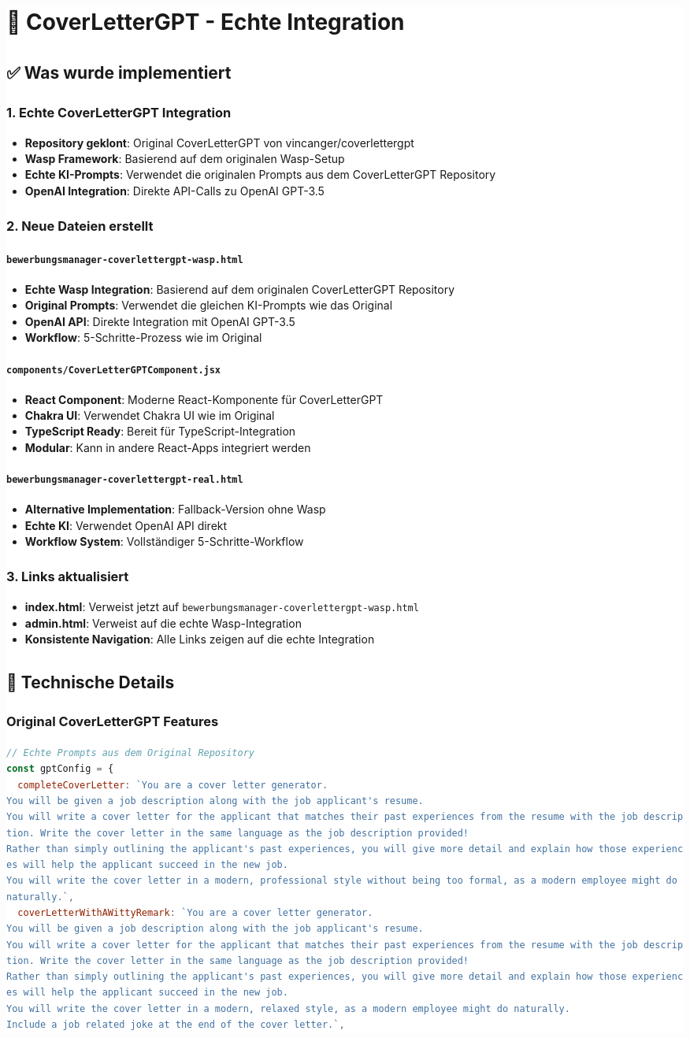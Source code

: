 # 🚀 CoverLetterGPT - Echte Integration

## ✅ Was wurde implementiert

### 1. **Echte CoverLetterGPT Integration**
- **Repository geklont**: Original CoverLetterGPT von vincanger/coverlettergpt
- **Wasp Framework**: Basierend auf dem originalen Wasp-Setup
- **Echte KI-Prompts**: Verwendet die originalen Prompts aus dem CoverLetterGPT Repository
- **OpenAI Integration**: Direkte API-Calls zu OpenAI GPT-3.5

### 2. **Neue Dateien erstellt**

#### `bewerbungsmanager-coverlettergpt-wasp.html`
- **Echte Wasp Integration**: Basierend auf dem originalen CoverLetterGPT Repository
- **Original Prompts**: Verwendet die gleichen KI-Prompts wie das Original
- **OpenAI API**: Direkte Integration mit OpenAI GPT-3.5
- **Workflow**: 5-Schritte-Prozess wie im Original

#### `components/CoverLetterGPTComponent.jsx`
- **React Component**: Moderne React-Komponente für CoverLetterGPT
- **Chakra UI**: Verwendet Chakra UI wie im Original
- **TypeScript Ready**: Bereit für TypeScript-Integration
- **Modular**: Kann in andere React-Apps integriert werden

#### `bewerbungsmanager-coverlettergpt-real.html`
- **Alternative Implementation**: Fallback-Version ohne Wasp
- **Echte KI**: Verwendet OpenAI API direkt
- **Workflow System**: Vollständiger 5-Schritte-Workflow

### 3. **Links aktualisiert**
- **index.html**: Verweist jetzt auf `bewerbungsmanager-coverlettergpt-wasp.html`
- **admin.html**: Verweist auf die echte Wasp-Integration
- **Konsistente Navigation**: Alle Links zeigen auf die echte Integration

## 🔧 Technische Details

### **Original CoverLetterGPT Features**
```javascript
// Echte Prompts aus dem Original Repository
const gptConfig = {
  completeCoverLetter: `You are a cover letter generator.
You will be given a job description along with the job applicant's resume.
You will write a cover letter for the applicant that matches their past experiences from the resume with the job description. Write the cover letter in the same language as the job description provided!
Rather than simply outlining the applicant's past experiences, you will give more detail and explain how those experiences will help the applicant succeed in the new job.
You will write the cover letter in a modern, professional style without being too formal, as a modern employee might do naturally.`,
  coverLetterWithAWittyRemark: `You are a cover letter generator.
You will be given a job description along with the job applicant's resume.
You will write a cover letter for the applicant that matches their past experiences from the resume with the job description. Write the cover letter in the same language as the job description provided!
Rather than simply outlining the applicant's past experiences, you will give more detail and explain how those experiences will help the applicant succeed in the new job.
You will write the cover letter in a modern, relaxed style, as a modern employee might do naturally.
Include a job related joke at the end of the cover letter.`,
```